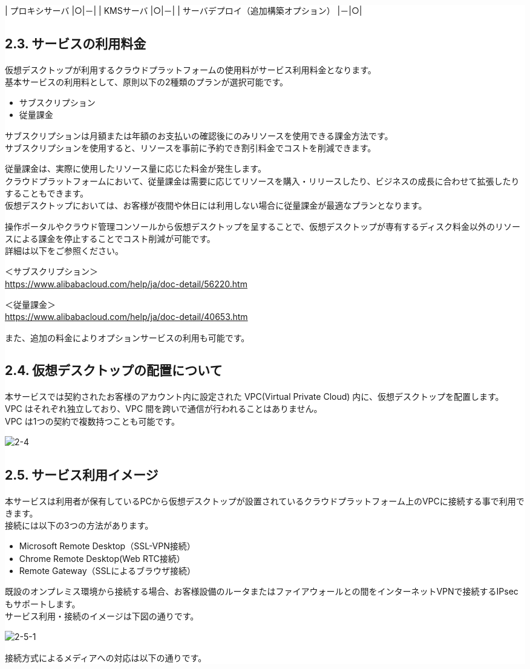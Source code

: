 | プロキシサーバ |○|－|
| KMSサーバ |○|－|
| サーバデプロイ（追加構築オプション） |－|○|

## 2.3. サービスの利用料金

仮想デスクトップが利用するクラウドプラットフォームの使用料がサービス利用料金となります。  
基本サービスの利用料として、原則以下の2種類のプランが選択可能です。  

- サブスクリプション  
- 従量課金  

サブスクリプションは月額または年額のお支払いの確認後にのみリソースを使用できる課金方法です。  
サブスクリプションを使用すると、リソースを事前に予約でき割引料金でコストを削減できます。  

従量課金は、実際に使用したリソース量に応じた料金が発生します。  
クラウドプラットフォームにおいて、従量課金は需要に応じてリソースを購入・リリースしたり、ビジネスの成長に合わせて拡張したりすることもできます。  
仮想デスクトップにおいては、お客様が夜間や休日には利用しない場合に従量課金が最適なプランとなります。  

操作ポータルやクラウド管理コンソールから仮想デスクトップを呈することで、仮想デスクトップが専有するディスク料金以外のリソースによる課金を停止することでコスト削減が可能です。  
詳細は以下をご参照ください。  

＜サブスクリプション＞  
https://www.alibabacloud.com/help/ja/doc-detail/56220.htm  

＜従量課金＞  
https://www.alibabacloud.com/help/ja/doc-detail/40653.htm  

また、追加の料金によりオプションサービスの利用も可能です。

## 2.4. 仮想デスクトップの配置について

本サービスでは契約されたお客様のアカウント内に設定された VPC(Virtual Private Cloud) 内に、仮想デスクトップを配置します。  
VPC はそれぞれ独立しており、VPC 間を跨いで通信が行われることはありません。  
VPC は1つの契約で複数持つことも可能です。  

![2-4](https://raw.githubusercontent.com/sbcloud/help/main/content/DaaS/images/DaaS-01-ServiceSpecifications/image_2-4.png)

## 2.5. サービス利用イメージ

本サービスは利用者が保有しているPCから仮想デスクトップが設置されているクラウドプラットフォーム上のVPCに接続する事で利用できます。  
接続には以下の3つの方法があります。  

- Microsoft Remote Desktop（SSL-VPN接続）  
- Chrome Remote Desktop(Web RTC接続）  
- Remote Gateway（SSLによるブラウザ接続）  

既設のオンプレミス環境から接続する場合、お客様設備のルータまたはファイアウォールとの間をインターネットVPNで接続するIPsecもサポートします。  
サービス利用・接続のイメージは下図の通りです。  

![2-5-1](https://raw.githubusercontent.com/sbcloud/help/main/content/DaaS/images/DaaS-01-ServiceSpecifications/image_2-5-1.png)

接続方式によるメディアへの対応は以下の通りです。  
